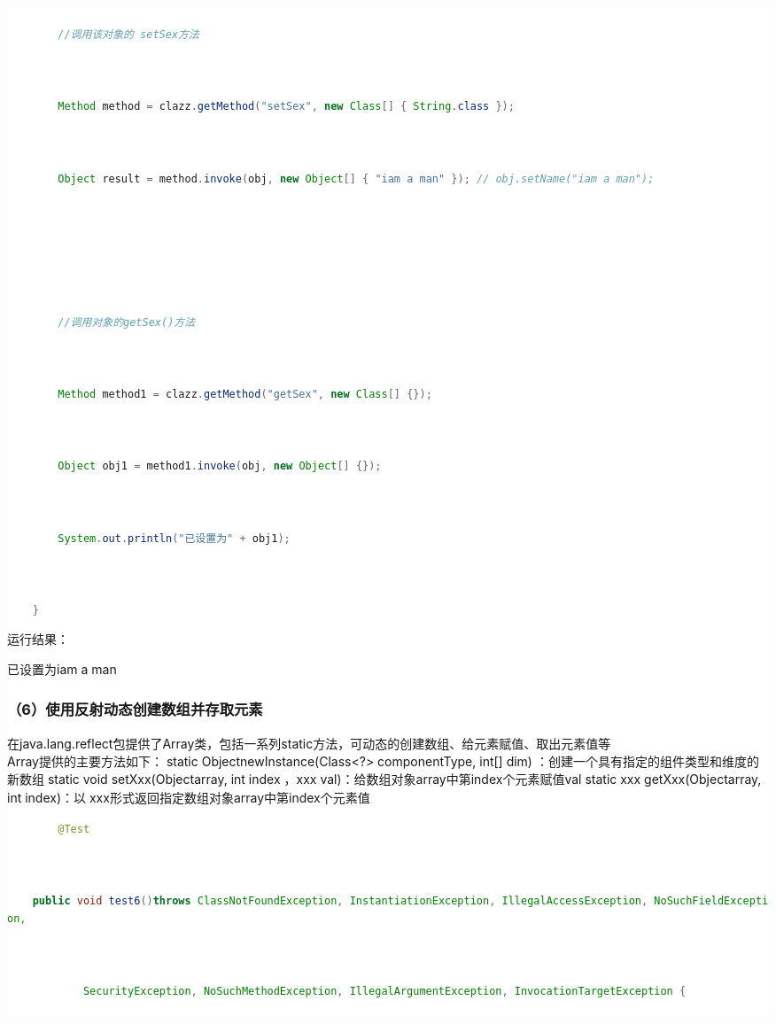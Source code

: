 ```java

		//调用该对象的 setSex方法



		Method method = clazz.getMethod("setSex", new Class[] { String.class });



		Object result = method.invoke(obj, new Object[] { "iam a man" }); // obj.setName("iam a man");



 



		//调用对象的getSex()方法



		Method method1 = clazz.getMethod("getSex", new Class[] {});



		Object obj1 = method1.invoke(obj, new Object[] {});



		System.out.println("已设置为" + obj1);



	}
```

运行结果：

已设置为iam a man

 

### （6）使用反射动态创建数组并存取元素

在java.lang.reflect包提供了Array类，包括一系列static方法，可动态的创建数组、给元素赋值、取出元素值等                      
Array提供的主要方法如下：
static ObjectnewInstance(Class<?> componentType, int[] dim) ：创建一个具有指定的组件类型和维度的新数组
static void setXxx(Objectarray, int index ，xxx val)：给数组对象array中第index个元素赋值val
static xxx getXxx(Objectarray, int index)：以 xxx形式返回指定数组对象array中第index个元素值

```java
        @Test



	public void test6()throws ClassNotFoundException, InstantiationException, IllegalAccessException, NoSuchFieldException,



			SecurityException, NoSuchMethodException, IllegalArgumentException, InvocationTargetException {



```